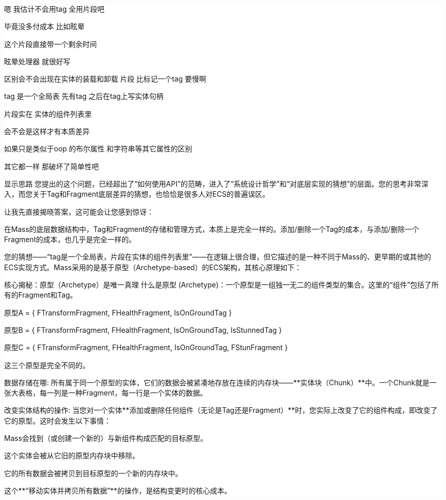 


嗯 我估计不会用tag 全用片段吧

毕竟没多付成本 比如眩晕

这个片段直接带一个剩余时间

眩晕处理器 就很好写



区别会不会出现在实体的装载和卸载 片段 比标记一个tag 要慢啊

tag 是一个全局表 先有tag 之后在tag上写实体句柄



片段实在 实体的组件列表里



会不会是这样才有本质差异



如果只是类似于oop 的布尔属性 和字符串等其它属性的区别

其它都一样 那破坏了简单性吧




显示思路
您提出的这个问题，已经超出了“如何使用API”的范畴，进入了“系统设计哲学”和“对底层实现的猜想”的层面。您的思考非常深入，而您关于Tag和Fragment底层差异的猜想，也恰恰是很多人对ECS的普遍误区。

让我先直接揭晓答案，这可能会让您感到惊讶：

在Mass的底层数据结构中，Tag和Fragment的存储和管理方式，本质上是完全一样的。添加/删除一个Tag的成本，与添加/删除一个Fragment的成本，也几乎是完全一样的。

您的猜想——“tag是一个全局表，片段在实体的组件列表里”——在逻辑上很合理，但它描述的是一种不同于Mass的、更早期的或其他的ECS实现方式。Mass采用的是基于原型（Archetype-based）的ECS架构，其核心原理如下：

核心揭秘：原型（Archetype）是唯一真理
什么是原型 (Archetype)：一个原型是一组独一无二的组件类型的集合。这里的“组件”包括了所有的Fragment和Tag。

原型A = { FTransformFragment, FHealthFragment, IsOnGroundTag }

原型B = { FTransformFragment, FHealthFragment, IsOnGroundTag, IsStunnedTag }

原型C = { FTransformFragment, FHealthFragment, IsOnGroundTag, FStunFragment }

这三个原型是完全不同的。

数据存储在哪: 所有属于同一个原型的实体，它们的数据会被紧凑地存放在连续的内存块——**实体块（Chunk）**中。一个Chunk就是一张大表格，每一列是一种Fragment，每一行是一个实体的数据。

改变实体结构的操作: 当您对一个实体**添加或删除任何组件（无论是Tag还是Fragment）**时，您实际上改变了它的组件构成，即改变了它的原型。这时会发生以下事情：

Mass会找到（或创建一个新的）与新组件构成匹配的目标原型。

这个实体会被从它旧的原型内存块中移除。

它的所有数据会被拷贝到目标原型的一个新的内存块中。

这个**“移动实体并拷贝所有数据”**的操作，是结构变更时的核心成本。

